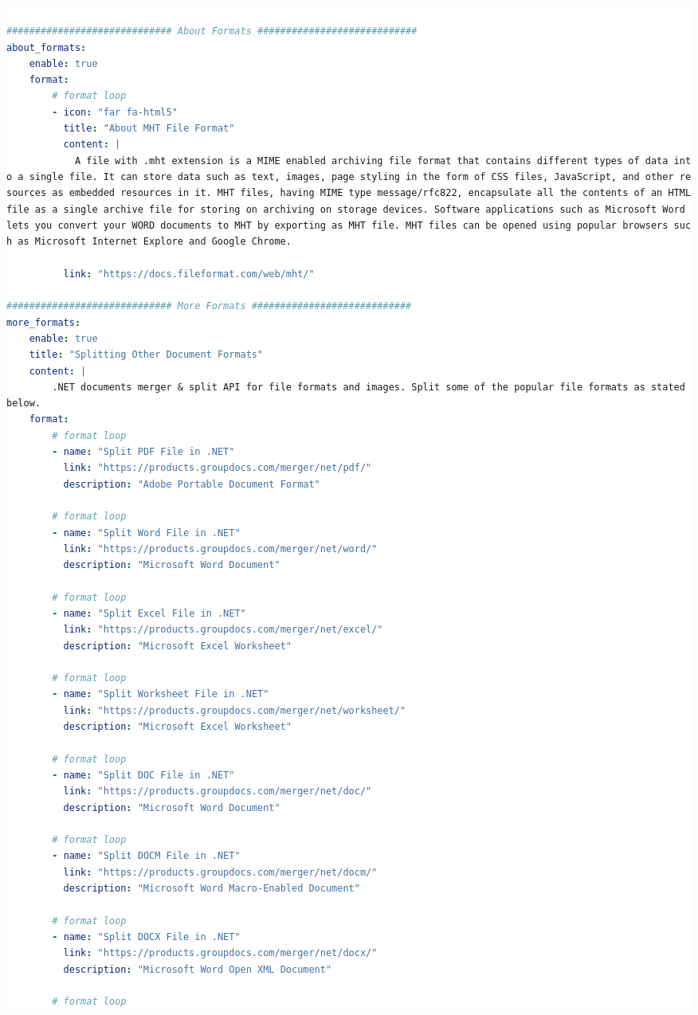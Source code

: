 ```yaml
        
############################# About Formats ############################
about_formats:
    enable: true
    format:
        # format loop
        - icon: "far fa-html5"
          title: "About MHT File Format"
          content: |
            A file with .mht extension is a MIME enabled archiving file format that contains different types of data into a single file. It can store data such as text, images, page styling in the form of CSS files, JavaScript, and other resources as embedded resources in it. MHT files, having MIME type message/rfc822, encapsulate all the contents of an HTML file as a single archive file for storing on archiving on storage devices. Software applications such as Microsoft Word lets you convert your WORD documents to MHT by exporting as MHT file. MHT files can be opened using popular browsers such as Microsoft Internet Explore and Google Chrome.

          link: "https://docs.fileformat.com/web/mht/"

############################# More Formats ############################
more_formats:
    enable: true
    title: "Splitting Other Document Formats"
    content: |
        .NET documents merger & split API for file formats and images. Split some of the popular file formats as stated below.
    format: 
        # format loop
        - name: "Split PDF File in .NET"
          link: "https://products.groupdocs.com/merger/net/pdf/"
          description: "Adobe Portable Document Format"

        # format loop
        - name: "Split Word File in .NET"
          link: "https://products.groupdocs.com/merger/net/word/"
          description: "Microsoft Word Document"

        # format loop
        - name: "Split Excel File in .NET"
          link: "https://products.groupdocs.com/merger/net/excel/"
          description: "Microsoft Excel Worksheet"

        # format loop
        - name: "Split Worksheet File in .NET"
          link: "https://products.groupdocs.com/merger/net/worksheet/"
          description: "Microsoft Excel Worksheet"

        # format loop
        - name: "Split DOC File in .NET"
          link: "https://products.groupdocs.com/merger/net/doc/"
          description: "Microsoft Word Document"

        # format loop
        - name: "Split DOCM File in .NET"
          link: "https://products.groupdocs.com/merger/net/docm/"
          description: "Microsoft Word Macro-Enabled Document"

        # format loop
        - name: "Split DOCX File in .NET"
          link: "https://products.groupdocs.com/merger/net/docx/"
          description: "Microsoft Word Open XML Document"

        # format loop
```